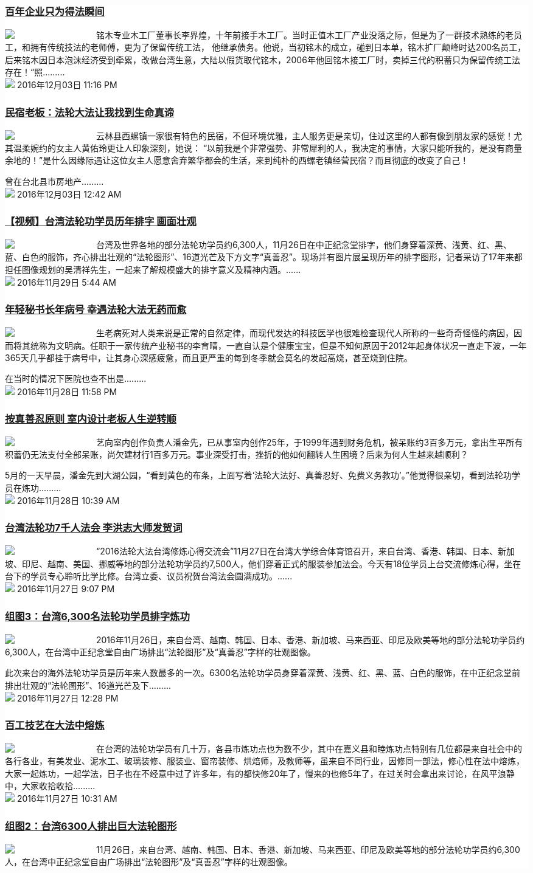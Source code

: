 <tr><td width="742"><h3><a href="https://github.com/1992513/djy/blob/master/gb/16/12/3/n8555675.md#1" target="_blank">百年企业只为得法瞬间</a><br></h3><a href="https://github.com/1992513/djy/blob/master/gb/16/12/3/n8555675.md#1" target="_blank"><img width="150" src="https://i.epochtimes.com/assets/uploads/2016/12/1612050222572357-150x120.jpg" align ="left"></a>铭木专业木工厂董事长李界煌，十年前接手木工厂。当时正值木工厂产业没落之际，但是为了一群技术熟练的老员工，和拥有传统技法的老师傅，更为了保留传统工法， 他继承债务。他说，当初铭木的成立，碰到日本单，铭木扩厂颠峰时达200名员工，后来铭木因日本泡沫经济受到牵累，改做台湾生意，大陆以假货取代铭木，2006年他回铭木接工厂时，卖掉三代的积蓄只为保留传统工法存在！“照.........<br><img align="bottom" src="https://www.epochtimes.com/assets/themes/djy/images/time.gif"> 2016年12月03日 11:16 PM							</td></tr>
<tr><td width="742"><h3><a href="https://github.com/1992513/djy/blob/master/gb/16/12/2/n8552313.md#1" target="_blank">民宿老板：法轮大法让我找到生命真谛</a><br></h3><a href="https://github.com/1992513/djy/blob/master/gb/16/12/2/n8552313.md#1" target="_blank"><img width="150" src="https://i.epochtimes.com/assets/uploads/2016/12/1612020451262357-150x120.jpg" align ="left"></a>云林县西螺镇一家很有特色的民宿，不但环境优雅，主人服务更是亲切，住过这里的人都有像到朋友家的感觉！尤其温柔婉约的女主人黄佑玲更让人印象深刻，她说： “以前我是个非常强势、非常犀利的人，我决定的事情，大家只能听我的，是没有商量余地的！”是什么因缘际遇让这位女主人愿意舍弃繁华都会的生活，来到纯朴的西螺老镇经营民宿？而且彻底的改变了自己！

曾在台北县市房地产.........<br><img align="bottom" src="https://www.epochtimes.com/assets/themes/djy/images/time.gif"> 2016年12月03日 12:42 AM							</td></tr>
<tr><td width="742"><h3><a href="https://github.com/1992513/djy/blob/master/gb/16/11/23/n8521392.md#1" target="_blank">【视频】台湾法轮功学员历年排字 画面壮观</a><br></h3><a href="https://github.com/1992513/djy/blob/master/gb/16/11/23/n8521392.md#1" target="_blank"><img width="150" src="https://i.epochtimes.com/assets/uploads/2016/11/1611260227152384-150x120.jpg" align ="left"></a>台湾及世界各地的部分法轮功学员约6,300人，11月26日在中正纪念堂排字，他们身穿着深黄、浅黄、红、黑、蓝、白色的服饰，齐心排出壮观的“法轮图形”、16道光芒及下方文字“真善忍”。现场并有图片展呈现历年的排字图形，记者采访了17年来都担任图像规划的吴清祥先生，一起来了解规模盛大的排字意义及精神内涵。......<br><img align="bottom" src="https://www.epochtimes.com/assets/themes/djy/images/time.gif"> 2016年11月29日 5:44 AM							</td></tr>
<tr><td width="742"><h3><a href="https://github.com/1992513/djy/blob/master/gb/16/11/28/n8535217.md#1" target="_blank">年轻秘书长年病号 幸遇法轮大法无药而愈</a><br></h3><a href="https://github.com/1992513/djy/blob/master/gb/16/11/28/n8535217.md#1" target="_blank"><img width="150" src="https://i.epochtimes.com/assets/uploads/2016/11/1611280329431500-150x120.jpg" align ="left"></a>生老病死对人类来说是正常的自然定律，而现代发达的科技医学也很难检查现代人所称的一些奇奇怪怪的病因，因而将其统称为文明病。任职于一家传统产业秘书的李育晴，一直自认是个健康宝宝，但是不知何原因于2012年起身体状况一直走下波，一年365天几乎都挂于病号中，让其身心深感疲惫，而且更严重的每到冬季就会莫名的发起高烧，甚至烧到住院。

在当时的情况下医院也查不出是.........<br><img align="bottom" src="https://www.epochtimes.com/assets/themes/djy/images/time.gif"> 2016年11月28日 11:58 PM							</td></tr>
<tr><td width="742"><h3><a href="https://github.com/1992513/djy/blob/master/gb/16/11/28/n8534348.md#1" target="_blank">按真善忍原则 室内设计老板人生逆转顺</a><br></h3><a href="https://github.com/1992513/djy/blob/master/gb/16/11/28/n8534348.md#1" target="_blank"><img width="150" src="https://i.epochtimes.com/assets/uploads/2016/11/1611272133511500-150x120.jpg" align ="left"></a>艺向室内创作负责人潘金先，已从事室内创作25年，于1999年遇到财务危机，被呆账约3百多万元，拿出生平所有积蓄仍无法支付全部呆账，尚欠建材行1百多万元。事业深受打击，挫折的他如何翻转人生困境？后来为何人生越来越顺利？

5月的一天早晨，潘金先到大湖公园，“看到黄色的布条，上面写着‘法轮大法好、真善忍好、免费义务教功’。”他觉得很亲切，看到法轮功学员在炼功.........<br><img align="bottom" src="https://www.epochtimes.com/assets/themes/djy/images/time.gif"> 2016年11月28日 10:39 AM							</td></tr>
<tr><td width="742"><h3><a href="https://github.com/1992513/djy/blob/master/gb/16/11/26/n8531007.md#1" target="_blank">台湾法轮功7千人法会 李洪志大师发贺词</a><br></h3><a href="https://github.com/1992513/djy/blob/master/gb/16/11/26/n8531007.md#1" target="_blank"><img width="150" src="https://i.epochtimes.com/assets/uploads/2016/11/1611270252502384-150x120.jpg" align ="left"></a>“2016法轮大法台湾修炼心得交流会”11月27日在台湾大学综合体育馆召开，来自台湾、香港、韩国、日本、新加坡、印尼、越南、美国、挪威等地的部分法轮功学员约7,500人，他们穿着正式的服装参加法会。今天有18位学员上台交流修炼心得，坐在台下的学员专心聆听比学比修。台湾立委、议员祝贺台湾法会圆满成功。......<br><img align="bottom" src="https://www.epochtimes.com/assets/themes/djy/images/time.gif"> 2016年11月27日 9:07 PM							</td></tr>
<tr><td width="742"><h3><a href="https://github.com/1992513/djy/blob/master/gb/16/11/27/n8532207.md#1" target="_blank">组图3：台湾6,300名法轮功学员排字炼功</a><br></h3><a href="https://github.com/1992513/djy/blob/master/gb/16/11/27/n8532207.md#1" target="_blank"><img width="150" src="https://i.epochtimes.com/assets/uploads/2016/11/1611260309152384-150x120.jpg" align ="left"></a>2016年11月26日，来自台湾、越南、韩国、日本、香港、新加坡、马来西亚、印尼及欧美等地的部分法轮功学员约6,300人，在台湾中正纪念堂自由广场排出“法轮图形”及“真善忍”字样的壮观图像。

此次来台的海外法轮功学员是历年来人数最多的一次。6300名法轮功学员身穿着深黄、浅黄、红、黑、蓝、白色的服饰，在中正纪念堂前排出壮观的“法轮图形”、16道光芒及下.........<br><img align="bottom" src="https://www.epochtimes.com/assets/themes/djy/images/time.gif"> 2016年11月27日 12:28 PM							</td></tr>
<tr><td width="742"><h3><a href="https://github.com/1992513/djy/blob/master/gb/16/11/26/n8530952.md#1" target="_blank">百工技艺在大法中熔炼</a><br></h3><a href="https://github.com/1992513/djy/blob/master/gb/16/11/26/n8530952.md#1" target="_blank"><img width="150" src="https://i.epochtimes.com/assets/uploads/2016/11/1611270405472357-150x120.jpg" align ="left"></a>在台湾的法轮功学员有几十万，各县市炼功点也为数不少，其中在嘉义县和睦炼功点特别有几位都是来自社会中的各行各业，有美发业、泥水工、玻璃装修、服装业、窗帘装修、烘焙师，及教师等，虽来自不同行业，因修同一部法，修心性在法中熔炼，大家一起炼功，一起学法，日子也在不经意中过了许多年，有的都快修20年了，慢来的也修5年了，在过关时会拿出来讨论，在风平浪静中，大家收拾收拾.........<br><img align="bottom" src="https://www.epochtimes.com/assets/themes/djy/images/time.gif"> 2016年11月27日 10:31 AM							</td></tr>
<tr><td width="742"><h3><a href="https://github.com/1992513/djy/blob/master/gb/16/11/26/n8530925.md#1" target="_blank">组图2：台湾6300人排出巨大法轮图形</a><br></h3><a href="https://github.com/1992513/djy/blob/master/gb/16/11/26/n8530925.md#1" target="_blank"><img width="150" src="https://i.epochtimes.com/assets/uploads/2016/11/161126055119100641-150x120.jpg" align ="left"></a>11月26日，来自台湾、越南、韩国、日本、香港、新加坡、马来西亚、印尼及欧美等地的部分法轮功学员约6,300人，在台湾中正纪念堂自由广场排出“法轮图形”及“真善忍”字样的壮观图像。
